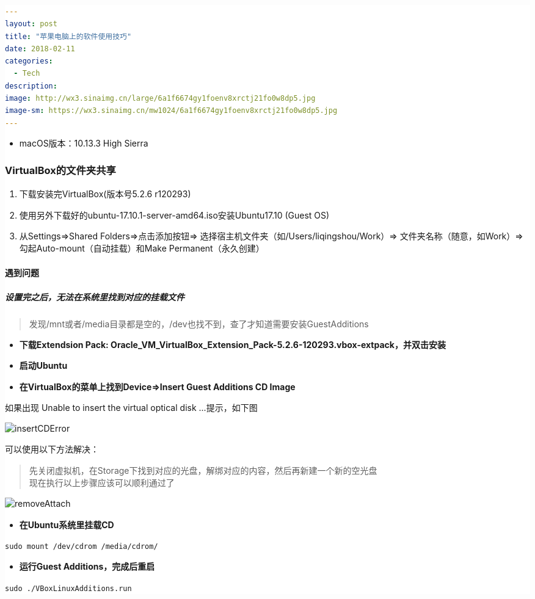 ```yaml
---
layout: post
title: "苹果电脑上的软件使用技巧"
date: 2018-02-11
categories:
  - Tech
description: 
image: http://wx3.sinaimg.cn/large/6a1f6674gy1foenv8xrctj21fo0w8dp5.jpg
image-sm: https://wx3.sinaimg.cn/mw1024/6a1f6674gy1foenv8xrctj21fo0w8dp5.jpg
---
```


* macOS版本：10.13.3 High Sierra

### VirtualBox的文件夹共享

1. 下载安装完VirtualBox(版本号5.2.6 r120293)

2. 使用另外下载好的ubuntu-17.10.1-server-amd64.iso安装Ubuntu17.10 (Guest OS)

3. 从Settings=>Shared Folders=>点击添加按钮=> 选择宿主机文件夹（如/Users/liqingshou/Work）=> 文件夹名称（随意，如Work）=> 勾起Auto-mount（自动挂载）和Make Permanent（永久创建）

#### 遇到问题

##### 设置完之后，无法在系统里找到对应的挂载文件

> 发现/mnt或者/media目录都是空的，/dev也找不到，查了才知道需要安装GuestAdditions

* <strong>下载Extendsion Pack: Oracle_VM_VirtualBox_Extension_Pack-5.2.6-120293.vbox-extpack，并双击安装</strong>

* <strong>启动Ubuntu</strong>

* <strong>在VirtualBox的菜单上找到Device=>Insert Guest Additions CD Image</strong>

如果出现 Unable to insert the virtual optical disk ...提示，如下图

![insertCDError](http://wx3.sinaimg.cn/large/6a1f6674gy1foe4hxenkuj20l40aw0ue.jpg)

可以使用以下方法解决：

> 先关闭虚拟机，在Storage下找到对应的光盘，解绑对应的内容，然后再新建一个新的空光盘<br/>
> 现在执行以上步骤应该可以顺利通过了

![removeAttach](http://wx2.sinaimg.cn/large/6a1f6674gy1foe4hybkd2j20zo0tqaf3.jpg)

* <strong>在Ubuntu系统里挂载CD</strong>

```shell
sudo mount /dev/cdrom /media/cdrom/
```

* <strong>运行Guest Additions，完成后重启</strong>

```shell
sudo ./VBoxLinuxAdditions.run
```

